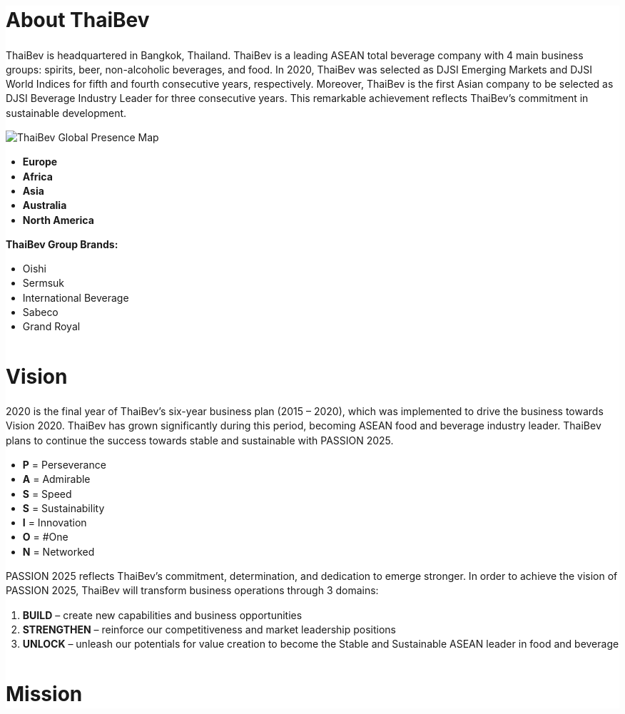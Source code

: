 # About ThaiBev

ThaiBev is headquartered in Bangkok, Thailand. ThaiBev is a leading ASEAN total beverage company with 4 main business groups: spirits, beer, non-alcoholic beverages, and food. In 2020, ThaiBev was selected as DJSI Emerging Markets and DJSI World Indices for fifth and fourth consecutive years, respectively. Moreover, ThaiBev is the first Asian company to be selected as DJSI Beverage Industry Leader for three consecutive years. This remarkable achievement reflects ThaiBev’s commitment in sustainable development.

![ThaiBev Global Presence Map](#)

- **Europe**
- **Africa**
- **Asia**
- **Australia**
- **North America**

**ThaiBev Group Brands:**

- Oishi
- Sermsuk
- International Beverage
- Sabeco
- Grand Royal

# Vision

2020 is the final year of ThaiBev’s six-year business plan (2015 – 2020), which was implemented to drive the business towards Vision 2020. ThaiBev has grown significantly during this period, becoming ASEAN food and beverage industry leader. ThaiBev plans to continue the success towards stable and sustainable with PASSION 2025.

- **P** = Perseverance
- **A** = Admirable
- **S** = Speed
- **S** = Sustainability
- **I** = Innovation
- **O** = #One
- **N** = Networked

PASSION 2025 reflects ThaiBev’s commitment, determination, and dedication to emerge stronger. In order to achieve the vision of PASSION 2025, ThaiBev will transform business operations through 3 domains:

1. **BUILD** – create new capabilities and business opportunities
2. **STRENGTHEN** – reinforce our competitiveness and market leadership positions
3. **UNLOCK** – unleash our potentials for value creation to become the Stable and Sustainable ASEAN leader in food and beverage

# Mission
